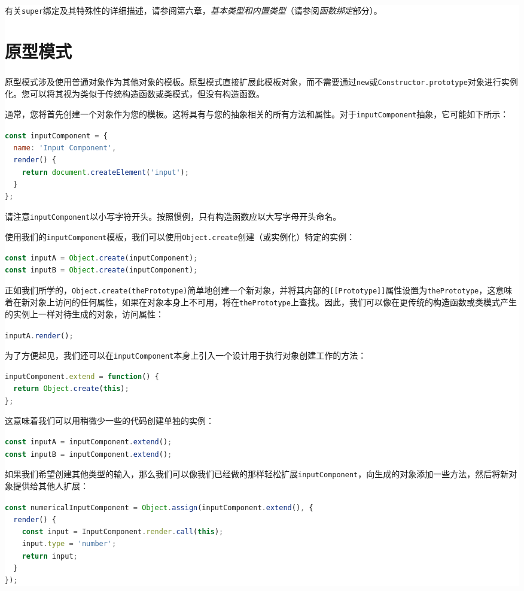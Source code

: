 有关`super`绑定及其特殊性的详细描述，请参阅第六章，*基本类型和内置类型*（请参阅*函数绑定*部分）。

# 原型模式

原型模式涉及使用普通对象作为其他对象的模板。原型模式直接扩展此模板对象，而不需要通过`new`或`Constructor.prototype`对象进行实例化。您可以将其视为类似于传统构造函数或类模式，但没有构造函数。

通常，您将首先创建一个对象作为您的模板。这将具有与您的抽象相关的所有方法和属性。对于`inputComponent`抽象，它可能如下所示：

```js
const inputComponent = {
  name: 'Input Component',
  render() {
    return document.createElement('input');
  }
};
```

请注意`inputComponent`以小写字符开头。按照惯例，只有构造函数应以大写字母开头命名。

使用我们的`inputComponent`模板，我们可以使用`Object.create`创建（或实例化）特定的实例：

```js
const inputA = Object.create(inputComponent);
const inputB = Object.create(inputComponent);
```

正如我们所学的，`Object.create(thePrototype)`简单地创建一个新对象，并将其内部的`[[Prototype]]`属性设置为`thePrototype`，这意味着在新对象上访问的任何属性，如果在对象本身上不可用，将在`thePrototype`上查找。因此，我们可以像在更传统的构造函数或类模式产生的实例上一样对待生成的对象，访问属性：

```js
inputA.render();
```

为了方便起见，我们还可以在`inputComponent`本身上引入一个设计用于执行对象创建工作的方法：

```js
inputComponent.extend = function() {
  return Object.create(this);
};
```

这意味着我们可以用稍微少一些的代码创建单独的实例：

```js
const inputA = inputComponent.extend();
const inputB = inputComponent.extend();
```

如果我们希望创建其他类型的输入，那么我们可以像我们已经做的那样轻松扩展`inputComponent`，向生成的对象添加一些方法，然后将新对象提供给其他人扩展：

```js
const numericalInputComponent = Object.assign(inputComponent.extend(), {
  render() {
    const input = InputComponent.render.call(this);
    input.type = 'number';
    return input;
  }
});
```

